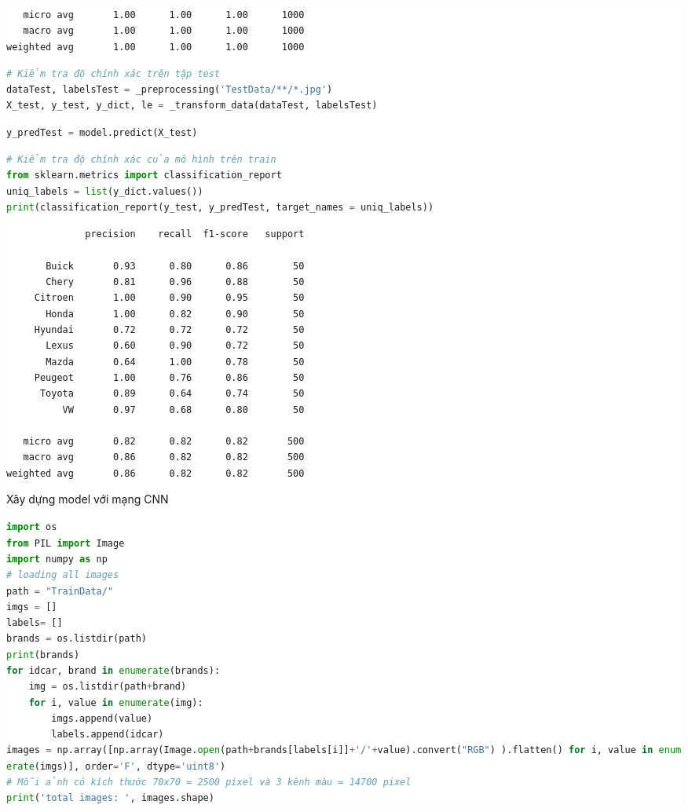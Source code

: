        micro avg       1.00      1.00      1.00      1000
       macro avg       1.00      1.00      1.00      1000
    weighted avg       1.00      1.00      1.00      1000
    
    


```python
# Kiểm tra độ chính xác trên tập test
dataTest, labelsTest = _preprocessing('TestData/**/*.jpg')
X_test, y_test, y_dict, le = _transform_data(dataTest, labelsTest) 
```


```python
y_predTest = model.predict(X_test)
```


```python
# Kiểm tra độ chính xác của mô hình trên train
from sklearn.metrics import classification_report
uniq_labels = list(y_dict.values())
print(classification_report(y_test, y_predTest, target_names = uniq_labels))
```

                  precision    recall  f1-score   support
    
           Buick       0.93      0.80      0.86        50
           Chery       0.81      0.96      0.88        50
         Citroen       1.00      0.90      0.95        50
           Honda       1.00      0.82      0.90        50
         Hyundai       0.72      0.72      0.72        50
           Lexus       0.60      0.90      0.72        50
           Mazda       0.64      1.00      0.78        50
         Peugeot       1.00      0.76      0.86        50
          Toyota       0.89      0.64      0.74        50
              VW       0.97      0.68      0.80        50
    
       micro avg       0.82      0.82      0.82       500
       macro avg       0.86      0.82      0.82       500
    weighted avg       0.86      0.82      0.82       500
    
    

Xây dựng model với mạng CNN


```python
import os
from PIL import Image
import numpy as np
# loading all images
path = "TrainData/"
imgs = []
labels= []
brands = os.listdir(path)
print(brands)
for idcar, brand in enumerate(brands):
    img = os.listdir(path+brand)
    for i, value in enumerate(img):
        imgs.append(value)
        labels.append(idcar)
images = np.array([np.array(Image.open(path+brands[labels[i]]+'/'+value).convert("RGB") ).flatten() for i, value in enumerate(imgs)], order='F', dtype='uint8')
# Mỗi ảnh có kích thước 70x70 = 2500 pixel và 3 kênh màu = 14700 pixel
print('total images: ', images.shape)
```
